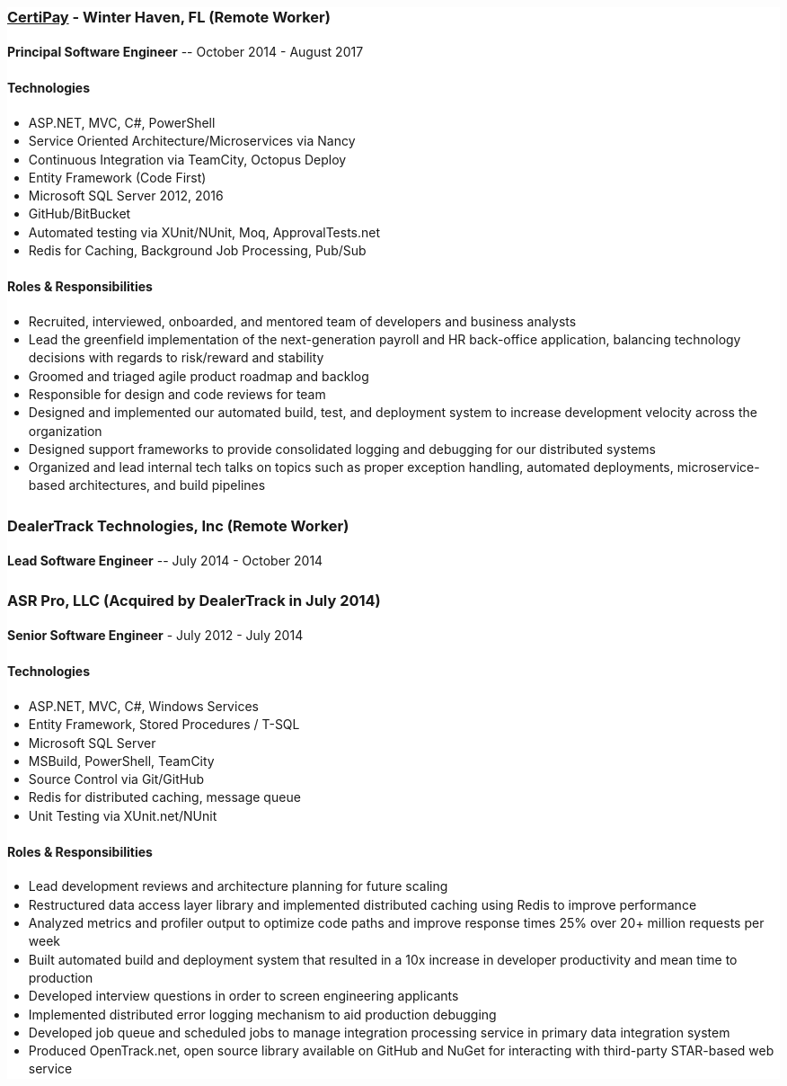### [CertiPay](https://certipay.com) - Winter Haven, FL (Remote Worker)
**Principal Software Engineer** -- October 2014 - August 2017

#### Technologies

* ASP.NET, MVC, C#, PowerShell
* Service Oriented Architecture/Microservices via Nancy
* Continuous Integration via TeamCity, Octopus Deploy
* Entity Framework (Code First)
* Microsoft SQL Server 2012, 2016
* GitHub/BitBucket
* Automated testing via XUnit/NUnit, Moq, ApprovalTests.net
* Redis for Caching, Background Job Processing, Pub/Sub

#### Roles & Responsibilities

* Recruited, interviewed, onboarded, and mentored team of developers and business analysts
* Lead the greenfield implementation of the next-generation payroll and HR back-office application, balancing technology decisions with regards to risk/reward and stability
* Groomed and triaged agile product roadmap and backlog
* Responsible for design and code reviews for team
* Designed and implemented our automated build, test, and deployment system to increase development velocity across the organization
* Designed support frameworks to provide consolidated logging and debugging for our distributed systems
* Organized and lead internal tech talks on topics such as proper exception handling, automated deployments, microservice-based architectures, and build pipelines

### DealerTrack Technologies, Inc (Remote Worker)
**Lead Software Engineer** -- July 2014 - October 2014

### ASR Pro, LLC (Acquired by DealerTrack in July 2014)
**Senior Software Engineer** - July 2012 - July 2014

#### Technologies

* ASP.NET, MVC, C#, Windows Services
* Entity Framework, Stored Procedures / T-SQL
* Microsoft SQL Server
* MSBuild, PowerShell, TeamCity
* Source Control via Git/GitHub
* Redis for distributed caching, message queue
* Unit Testing via XUnit.net/NUnit

#### Roles & Responsibilities

* Lead development reviews and architecture planning for future scaling
* Restructured data access layer library and implemented distributed caching using Redis to improve performance
* Analyzed metrics and profiler output to optimize code paths and improve response times 25% over 20+ million requests per week
* Built automated build and deployment system that resulted in a 10x increase in developer productivity and mean time to production
* Developed interview questions in order to screen engineering applicants
* Implemented distributed error logging mechanism to aid production debugging
* Developed job queue and scheduled jobs to manage integration processing service in primary data integration system
* Produced OpenTrack.net, open source library available on GitHub and NuGet for interacting with third-party STAR-based web service
